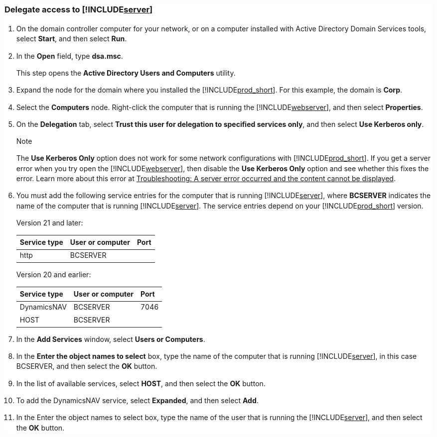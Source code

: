 ### Delegate access to [!INCLUDE[server](../developer/includes/server.md)]  
  
1. On the domain controller computer for your network, or on a computer installed with Active Directory Domain Services tools, select **Start**, and then select **Run**.  
  
2. In the **Open** field, type **dsa.msc**.  
  
    This step opens the **Active Directory Users and Computers** utility.  
  
3. Expand the node for the domain where you installed the [!INCLUDE[prod_short](../developer/includes/prod_short.md)]. For this example, the domain is **Corp**.  
  
4. Select the **Computers** node. Right-click the computer that is running the [!INCLUDE[webserver](../developer/includes/webserver.md)], and then select **Properties**.  

5. On the **Delegation** tab, select **Trust this user for delegation to specified services only**, and then select **Use Kerberos only**.  

    > [!NOTE]  
    > The **Use Kerberos Only** option does not work for some network configurations with [!INCLUDE[prod_short](../developer/includes/prod_short.md)]. If you get a server error when you try open the [!INCLUDE[webserver](../developer/includes/webserver.md)], then disable the **Use Kerberos Only** option and see whether this fixes the error. Learn more about this error at [Troubleshooting: A server error occurred and the content cannot be displayed](/dynamics-nav/Troubleshooting--A-server-error-occurred-and-the-content-cannot-be-displayed).  
  
6. You must add the following service entries for the computer that is running [!INCLUDE[server](../developer/includes/server.md)], where **BCSERVER** indicates the name of the computer that is running [!INCLUDE[server](../developer/includes/server.md)]. The service entries depend on your [!INCLUDE[prod_short](../developer/includes/prod_short.md)] version.

    Version 21 and later:

    |Service type|User or computer|Port|  
    |------------------|----------------------|----------|  
    |http|BCSERVER||  

    Version 20 and earlier:

    |Service type|User or computer|Port|  
    |------------------|----------------------|----------|  
    |DynamicsNAV|BCSERVER|7046|  
    |HOST|BCSERVER||  
  
7. In the **Add Services** window, select **Users or Computers**.  
  
8. In the **Enter the object names to select** box, type the name of the computer that is running [!INCLUDE[server](../developer/includes/server.md)], in this case BCSERVER, and then select the **OK** button.  
  
9. In the list of available services, select **HOST**, and then select the **OK** button.  
  
10. To add the DynamicsNAV service, select **Expanded**, and then select **Add**.  
  
11. In the Enter the object names to select box, type the name of the user that is running the [!INCLUDE[server](../developer/includes/server.md)], and then select the **OK** button.  
  
